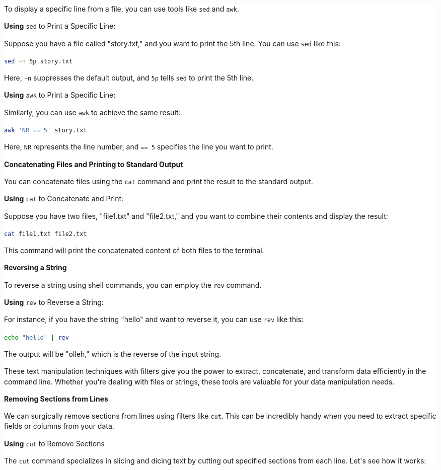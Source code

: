 To display a specific line from a file, you can use tools like `sed` and `awk`.

**Using** `sed` to Print a Specific Line:

Suppose you have a file called "story.txt," and you want to print the 5th line. You can use `sed` like this:

```bash
sed -n 5p story.txt
```

Here, `-n` suppresses the default output, and `5p` tells `sed` to print the 5th line.

**Using** `awk` to Print a Specific Line:

Similarly, you can use `awk` to achieve the same result:

```bash
awk 'NR == 5' story.txt
```

Here, `NR` represents the line number, and `== 5` specifies the line you want to print.

**Concatenating Files and Printing to Standard Output**

You can concatenate files using the `cat` command and print the result to the standard output.

**Using** `cat` to Concatenate and Print:

Suppose you have two files, "file1.txt" and "file2.txt," and you want to combine their contents and display the result:

```bash
cat file1.txt file2.txt
```

This command will print the concatenated content of both files to the terminal.

**Reversing a String**

To reverse a string using shell commands, you can employ the `rev` command.

**Using** `rev` to Reverse a String:

For instance, if you have the string "hello" and want to reverse it, you can use `rev` like this:

```bash
echo "hello" | rev
```

The output will be "olleh," which is the reverse of the input string.

These text manipulation techniques with filters give you the power to extract, concatenate, and transform data efficiently in the command line. Whether you're dealing with files or strings, these tools are valuable for your data manipulation needs.

**Removing Sections from Lines**

We can surgically remove sections from lines using filters like `cut`. This can be incredibly handy when you need to extract specific fields or columns from your data.

**Using** `cut` to Remove Sections

The `cut` command specializes in slicing and dicing text by cutting out specified sections from each line. Let's see how it works:
